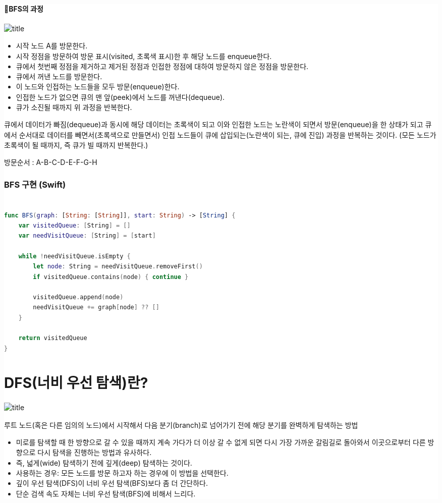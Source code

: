 #### BFS의 과정
![title](https://img1.daumcdn.net/thumb/R1280x0/?scode=mtistory2&fname=https%3A%2F%2Fblog.kakaocdn.net%2Fdn%2FvsyEu%2FbtrVhTjTrWq%2FAcQAR7EkxP1wKKoikXMtbK%2Fimg.png)   

- 시작 노드 A를 방문한다.
- 시작 정점을 방문하여 방문 표시(visited, 초록색 표시)한 후 해당 노드를 enqueue한다.
- 큐에서 첫번째 정점을 제거하고 제거된 정점과 인접한 정점에 대하여 방문하지 않은 정점을 방문한다.
- 큐에서 꺼낸 노드를 방문한다.
- 이 노드와 인접하는 노드들을 모두 방문(enqueue)한다.
- 인접한 노드가 없으면 큐의 맨 앞(peek)에서 노드를 꺼낸다(dequeue).
- 큐가 소진될 때까지 위 과정을 반복한다.
 

큐에서 데이터가 빠짐(dequeue)과 동시에 해당 데이터는 초록색이 되고 이와 인접한 노드는 노란색이 되면서 방문(enqueue)을 한 상태가 되고 큐에서 순서대로 데이터를 빼면서(초록색으로 만들면서) 인접 노드들이 큐에 삽입되는(노란색이 되는, 큐에 진입) 과정을 반복하는 것이다. (모든 노드가 초록색이 될 때까지, 즉 큐가 빌 때까지 반복한다.)

방문순서 : A-B-C-D-E-F-G-H

### BFS 구현 (Swift)


```swift

func BFS(graph: [String: [String]], start: String) -> [String] {
    var visitedQueue: [String] = []
    var needVisitQueue: [String] = [start]
    
    while !needVisitQueue.isEmpty {
        let node: String = needVisitQueue.removeFirst()
        if visitedQueue.contains(node) { continue }
        
        visitedQueue.append(node)
        needVisitQueue += graph[node] ?? []
    }
    
    return visitedQueue
}

```


# DFS(너비 우선 탐색)란?

![title](https://velog.velcdn.com/images/ashwon1218/post/36068cfd-84b4-4fd7-a243-f4757a6c30a1/image.png)   

루트 노드(혹은 다른 임의의 노드)에서 시작해서 다음 분기(branch)로 넘어가기 전에 해당 분기를 완벽하게 탐색하는 방법

- 미로를 탐색할 때 한 방향으로 갈 수 있을 때까지 계속 가다가 더 이상 갈 수 없게 되면 다시 가장 가까운 갈림길로 돌아와서 이곳으로부터 다른 방향으로 다시 탐색을 진행하는 방법과 유사하다.
- 즉, 넓게(wide) 탐색하기 전에 깊게(deep) 탐색하는 것이다.
- 사용하는 경우: 모든 노드를 방문 하고자 하는 경우에 이 방법을 선택한다.
- 깊이 우선 탐색(DFS)이 너비 우선 탐색(BFS)보다 좀 더 간단하다.
- 단순 검색 속도 자체는 너비 우선 탐색(BFS)에 비해서 느리다.

